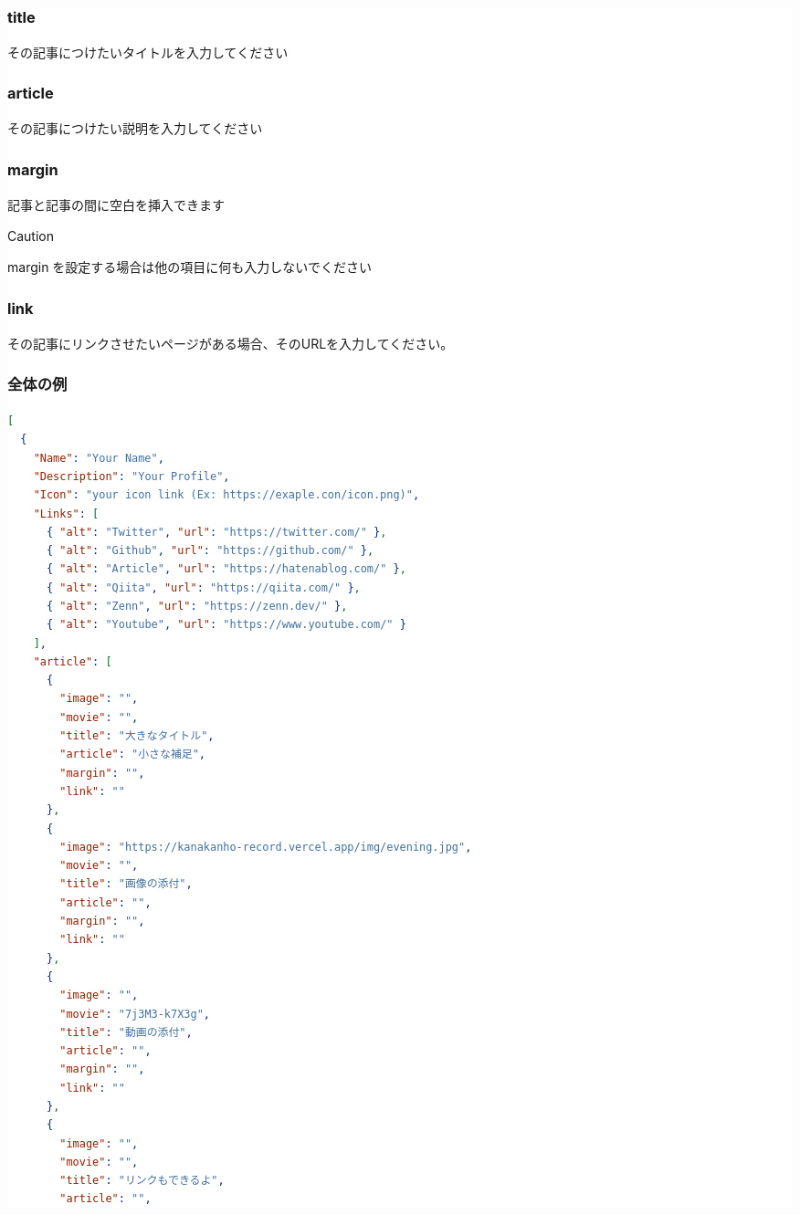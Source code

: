 ### title

その記事につけたいタイトルを入力してください

### article

その記事につけたい説明を入力してください

### margin

記事と記事の間に空白を挿入できます

> [!CAUTION]
> margin を設定する場合は他の項目に何も入力しないでください

### link

その記事にリンクさせたいページがある場合、そのURLを入力してください。

### 全体の例

```json
[
  {
    "Name": "Your Name",
    "Description": "Your Profile",
    "Icon": "your icon link (Ex: https://exaple.con/icon.png)",
    "Links": [
      { "alt": "Twitter", "url": "https://twitter.com/" },
      { "alt": "Github", "url": "https://github.com/" },
      { "alt": "Article", "url": "https://hatenablog.com/" },
      { "alt": "Qiita", "url": "https://qiita.com/" },
      { "alt": "Zenn", "url": "https://zenn.dev/" },
      { "alt": "Youtube", "url": "https://www.youtube.com/" }
    ],
    "article": [
      {
        "image": "",
        "movie": "",
        "title": "大きなタイトル",
        "article": "小さな補足",
        "margin": "",
        "link": ""
      },
      {
        "image": "https://kanakanho-record.vercel.app/img/evening.jpg",
        "movie": "",
        "title": "画像の添付",
        "article": "",
        "margin": "",
        "link": ""
      },
      {
        "image": "",
        "movie": "7j3M3-k7X3g",
        "title": "動画の添付",
        "article": "",
        "margin": "",
        "link": ""
      },
      {
        "image": "",
        "movie": "",
        "title": "リンクもできるよ",
        "article": "",
```